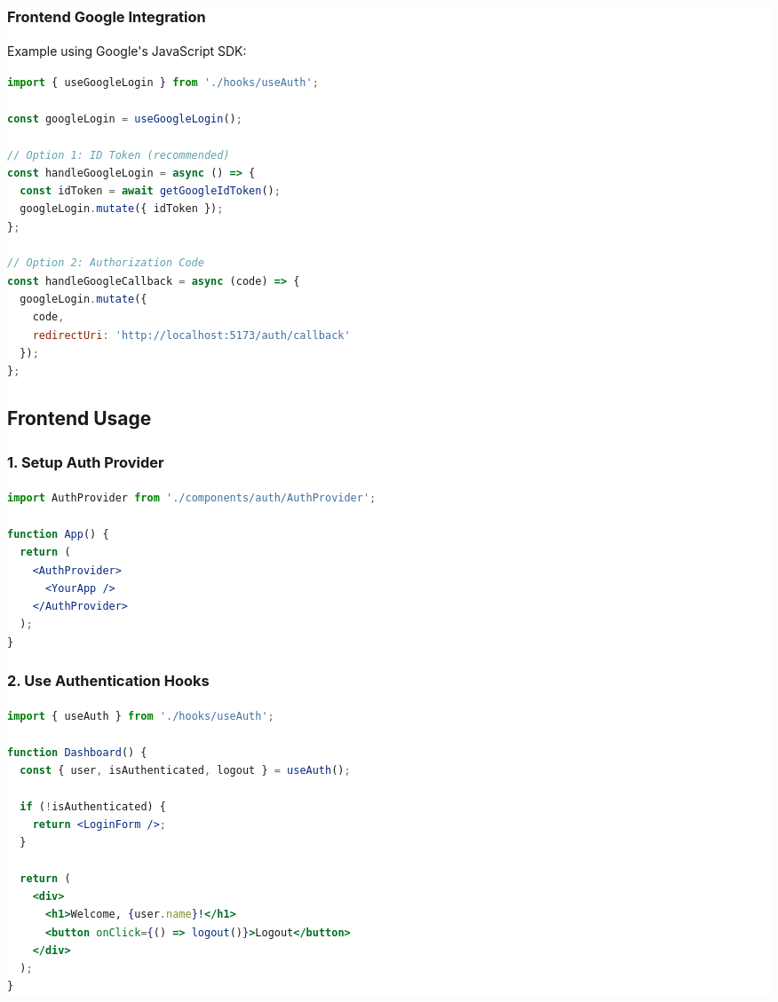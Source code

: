 ### Frontend Google Integration

Example using Google's JavaScript SDK:

```javascript
import { useGoogleLogin } from './hooks/useAuth';

const googleLogin = useGoogleLogin();

// Option 1: ID Token (recommended)
const handleGoogleLogin = async () => {
  const idToken = await getGoogleIdToken();
  googleLogin.mutate({ idToken });
};

// Option 2: Authorization Code
const handleGoogleCallback = async (code) => {
  googleLogin.mutate({ 
    code, 
    redirectUri: 'http://localhost:5173/auth/callback' 
  });
};
```

## Frontend Usage

### 1. Setup Auth Provider

```jsx
import AuthProvider from './components/auth/AuthProvider';

function App() {
  return (
    <AuthProvider>
      <YourApp />
    </AuthProvider>
  );
}
```

### 2. Use Authentication Hooks

```jsx
import { useAuth } from './hooks/useAuth';

function Dashboard() {
  const { user, isAuthenticated, logout } = useAuth();

  if (!isAuthenticated) {
    return <LoginForm />;
  }

  return (
    <div>
      <h1>Welcome, {user.name}!</h1>
      <button onClick={() => logout()}>Logout</button>
    </div>
  );
}
```

